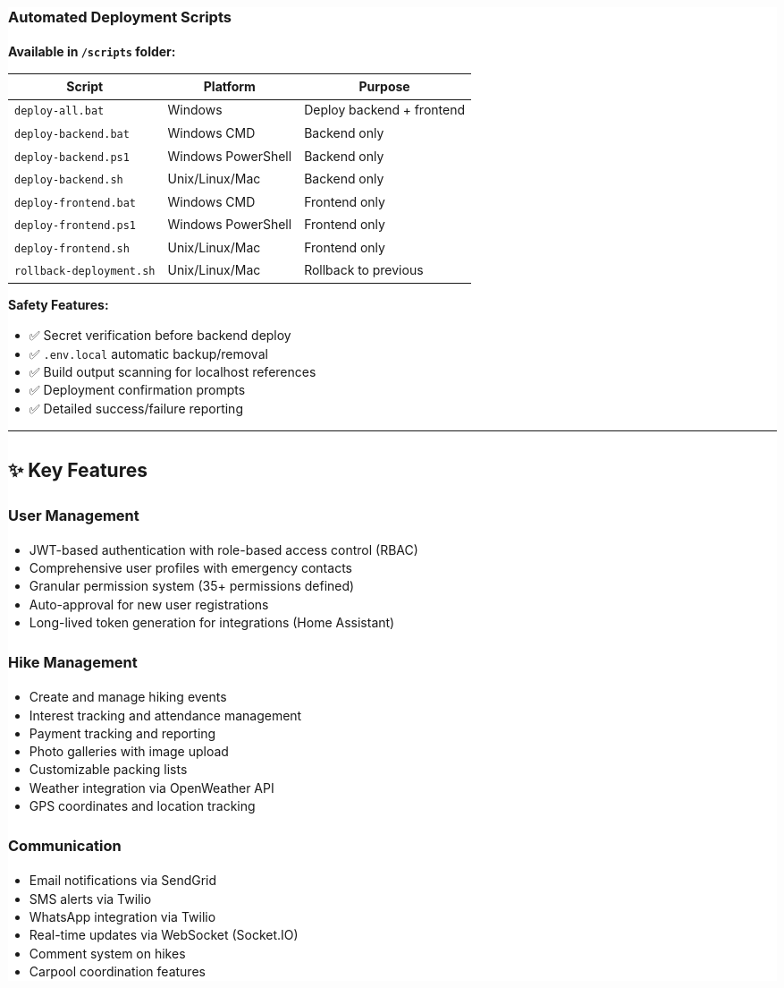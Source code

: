 ### Automated Deployment Scripts

**Available in `/scripts` folder:**

| Script | Platform | Purpose |
|--------|----------|---------|
| `deploy-all.bat` | Windows | Deploy backend + frontend |
| `deploy-backend.bat` | Windows CMD | Backend only |
| `deploy-backend.ps1` | Windows PowerShell | Backend only |
| `deploy-backend.sh` | Unix/Linux/Mac | Backend only |
| `deploy-frontend.bat` | Windows CMD | Frontend only |
| `deploy-frontend.ps1` | Windows PowerShell | Frontend only |
| `deploy-frontend.sh` | Unix/Linux/Mac | Frontend only |
| `rollback-deployment.sh` | Unix/Linux/Mac | Rollback to previous |

**Safety Features:**
- ✅ Secret verification before backend deploy
- ✅ `.env.local` automatic backup/removal
- ✅ Build output scanning for localhost references
- ✅ Deployment confirmation prompts
- ✅ Detailed success/failure reporting

---

## ✨ Key Features

### User Management
- JWT-based authentication with role-based access control (RBAC)
- Comprehensive user profiles with emergency contacts
- Granular permission system (35+ permissions defined)
- Auto-approval for new user registrations
- Long-lived token generation for integrations (Home Assistant)

### Hike Management
- Create and manage hiking events
- Interest tracking and attendance management
- Payment tracking and reporting
- Photo galleries with image upload
- Customizable packing lists
- Weather integration via OpenWeather API
- GPS coordinates and location tracking

### Communication
- Email notifications via SendGrid
- SMS alerts via Twilio
- WhatsApp integration via Twilio
- Real-time updates via WebSocket (Socket.IO)
- Comment system on hikes
- Carpool coordination features
